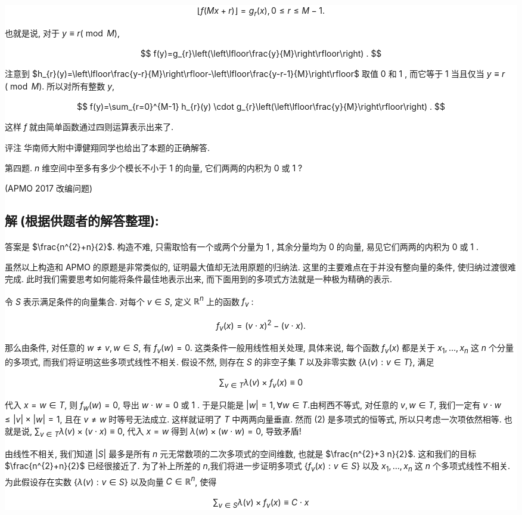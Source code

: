 $$
\lfloor f(M x+r)\rfloor=g_{r}(x), 0 \leq r \leq M-1 .
$$

也就是说, 对于 $y \equiv r(\bmod M)$,

$$
f(y)=g_{r}\left(\left\lfloor\frac{y}{M}\right\rfloor\right) .
$$

注意到 $h_{r}(y)=\left\lfloor\frac{y-r}{M}\right\rfloor-\left\lfloor\frac{y-r-1}{M}\right\rfloor$ 取值 0 和 1 , 而它等于 1 当且仅当 $y \equiv r$ $(\bmod M)$. 所以对所有整数 $y$,

$$
f(y)=\sum_{r=0}^{M-1} h_{r}(y) \cdot g_{r}\left(\left\lfloor\frac{y}{M}\right\rfloor\right) .
$$

这样 $f$ 就由简单函数通过四则运算表示出来了.

评注 华南师大附中谭健翔同学也给出了本题的正确解答.

第四题. $n$ 维空间中至多有多少个模长不小于 1 的向量, 它们两两的内积为 0 或 1 ?

(APMO 2017 改编问题)

## 解 (根据供题者的解答整理):

答案是 $\frac{n^{2}+n}{2}$. 构造不难, 只需取恰有一个或两个分量为 1 , 其余分量均为 0 的向量, 易见它们两两的内积为 0 或 1 .

虽然以上构造和 APMO 的原题是非常类似的, 证明最大值却无法用原题的归纳法. 这里的主要难点在于并没有整向量的条件, 使归纳过渡很难完成. 此时我们需要思考如何能将条件最佳地表示出来, 而下面用到的多项式方法就是一种极为精确的表示.

令 $S$ 表示满足条件的向量集合. 对每个 $v \in S$, 定义 $\mathbb{R}^{n}$ 上的函数 $f_{v}$ :

$$
f_{v}(x)=(v \cdot x)^{2}-(v \cdot x) .
$$

那么由条件, 对任意的 $w \neq v, w \in S$, 有 $f_{v}(w)=0$. 这类条件一般用线性相关处理, 具体来说, 每个函数 $f_{v}(x)$ 都是关于 $x_{1}, \ldots, x_{n}$ 这 $n$ 个分量的多项式, 而我们将证明这些多项式线性不相关. 假设不然, 则存在 $S$ 的非空子集 $T$ 以及非零实数 $\{\lambda(v): v \in T\}$, 满足

$$
\sum_{v \in T} \lambda(v) \times f_{v}(x) \equiv 0
$$

代入 $x=w \in T$, 则 $f_{w}(w)=0$, 导出 $w \cdot w=0$ 或 1 . 于是只能是 $|w|=1, \forall w \in T$.由柯西不等式, 对任意的 $v, w \in T$, 我们一定有 $v \cdot w \leq|v| \times|w|=1$, 且在 $v \neq w$ 时等号无法成立. 这样就证明了 $T$ 中两两向量垂直. 然而 (2) 是多项式的恒等式, 所以只考虑一次项依然相等. 也就是说, $\sum_{v \in T} \lambda(v) \times(v \cdot x) \equiv 0$, 代入 $x=w$ 得到 $\lambda(w) \times(w \cdot w)=0$, 导致矛盾!

由线性不相关, 我们知道 $|S|$ 最多是所有 $n$ 元无常数项的二次多项式的空间维数, 也就是 $\frac{n^{2}+3 n}{2}$. 这和我们的目标 $\frac{n^{2}+n}{2}$ 已经很接近了. 为了补上所差的 $n$,我们将进一步证明多项式 $\left\{f_{v}(x): v \in S\right\}$ 以及 $x_{1}, \ldots, x_{n}$ 这 $n$ 个多项式线性不相关. 为此假设存在实数 $\{\lambda(v): v \in S\}$ 以及向量 $C \in \mathbb{R}^{n}$, 使得

$$
\sum_{v \in S} \lambda(v) \times f_{v}(x) \equiv C \cdot x
$$
